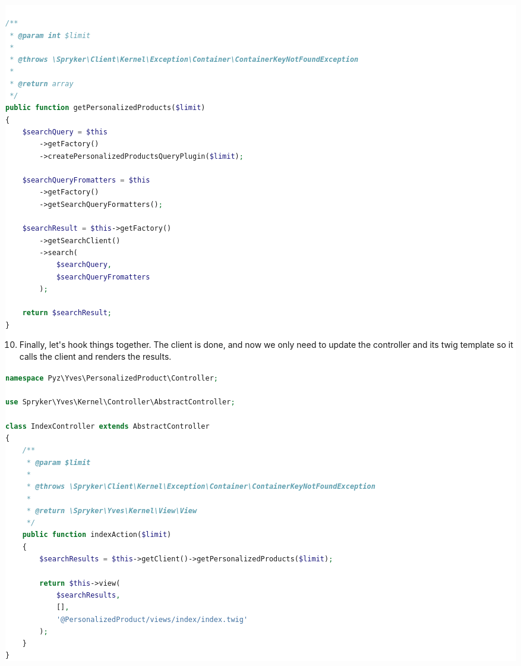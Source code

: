 ```php

/**
 * @param int $limit
 *
 * @throws \Spryker\Client\Kernel\Exception\Container\ContainerKeyNotFoundException
 *
 * @return array
 */
public function getPersonalizedProducts($limit)
{
	$searchQuery = $this
		->getFactory()
		->createPersonalizedProductsQueryPlugin($limit);

	$searchQueryFromatters = $this
		->getFactory()
		->getSearchQueryFormatters();

	$searchResult = $this->getFactory()
		->getSearchClient()
		->search(
			$searchQuery,
			$searchQueryFromatters
		);

	return $searchResult;
}
```

10. Finally, let's hook things together. The client is done, and now we only need to update the controller and its twig template so it calls the client and renders the results.

```php
namespace Pyz\Yves\PersonalizedProduct\Controller;

use Spryker\Yves\Kernel\Controller\AbstractController;

class IndexController extends AbstractController
{
	/**
	 * @param $limit
	 *
	 * @throws \Spryker\Client\Kernel\Exception\Container\ContainerKeyNotFoundException
	 *
	 * @return \Spryker\Yves\Kernel\View\View
	 */
	public function indexAction($limit)
	{
		$searchResults = $this->getClient()->getPersonalizedProducts($limit);

		return $this->view(
			$searchResults,
			[],
			'@PersonalizedProduct/views/index/index.twig'
		);
	}
}
```
